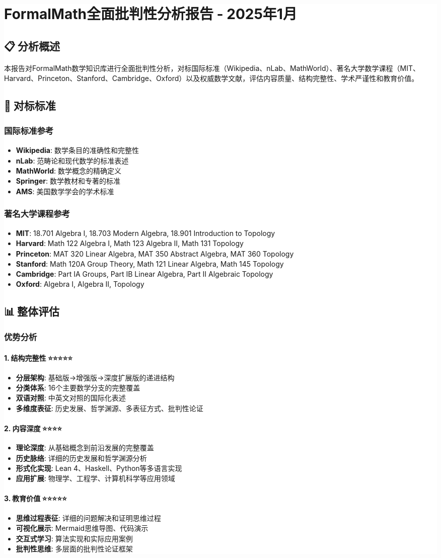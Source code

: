 # FormalMath全面批判性分析报告 - 2025年1月

## 📋 分析概述

本报告对FormalMath数学知识库进行全面批判性分析，对标国际标准（Wikipedia、nLab、MathWorld）、著名大学数学课程（MIT、Harvard、Princeton、Stanford、Cambridge、Oxford）以及权威数学文献，评估内容质量、结构完整性、学术严谨性和教育价值。

## 🎯 对标标准

### 国际标准参考

- **Wikipedia**: 数学条目的准确性和完整性
- **nLab**: 范畴论和现代数学的标准表述
- **MathWorld**: 数学概念的精确定义
- **Springer**: 数学教材和专著的标准
- **AMS**: 美国数学学会的学术标准

### 著名大学课程参考

- **MIT**: 18.701 Algebra I, 18.703 Modern Algebra, 18.901 Introduction to Topology
- **Harvard**: Math 122 Algebra I, Math 123 Algebra II, Math 131 Topology
- **Princeton**: MAT 320 Linear Algebra, MAT 350 Abstract Algebra, MAT 360 Topology
- **Stanford**: Math 120A Group Theory, Math 121 Linear Algebra, Math 145 Topology
- **Cambridge**: Part IA Groups, Part IB Linear Algebra, Part II Algebraic Topology
- **Oxford**: Algebra I, Algebra II, Topology

## 📊 整体评估

### 优势分析

#### 1. 结构完整性 ⭐⭐⭐⭐⭐

- **分层架构**: 基础版→增强版→深度扩展版的递进结构
- **分类体系**: 16个主要数学分支的完整覆盖
- **双语对照**: 中英文对照的国际化表述
- **多维度表征**: 历史发展、哲学渊源、多表征方式、批判性论证

#### 2. 内容深度 ⭐⭐⭐⭐

- **理论深度**: 从基础概念到前沿发展的完整覆盖
- **历史脉络**: 详细的历史发展和哲学渊源分析
- **形式化实现**: Lean 4、Haskell、Python等多语言实现
- **应用扩展**: 物理学、工程学、计算机科学等应用领域

#### 3. 教育价值 ⭐⭐⭐⭐⭐

- **思维过程表征**: 详细的问题解决和证明思维过程
- **可视化展示**: Mermaid思维导图、代码演示
- **交互式学习**: 算法实现和实际应用案例
- **批判性思维**: 多层面的批判性论证框架
